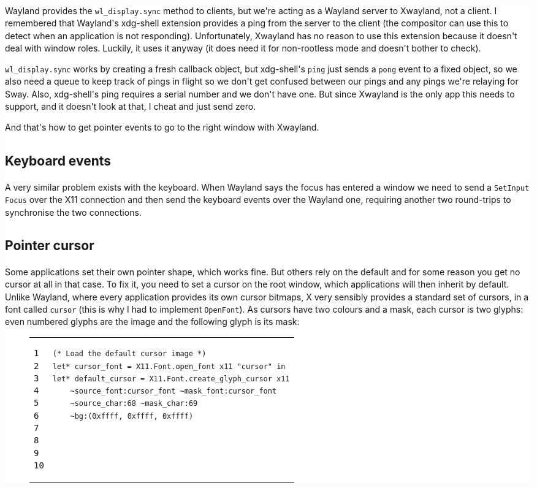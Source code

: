 Wayland provides the <code>wl_display.sync</code> method to clients, but we're acting as a Wayland server to Xwayland,
not a client.
I remembered that Wayland's xdg-shell extension provides a ping from the server to the client
(the compositor can use this to detect when an application is not responding).
Unfortunately, Xwayland has no reason to use this extension because it doesn't deal with window roles.
Luckily, it uses it anyway (it does need it for non-rootless mode and doesn't bother to check).</p>
<p><code>wl_display.sync</code> works by creating a fresh callback object, but xdg-shell's <code>ping</code> just sends a <code>pong</code> event to a fixed object,
so we also need a queue to keep track of pings in flight so we don't get confused between our pings and any pings we're relaying for Sway.
Also, xdg-shell's ping requires a serial number and we don't have one.
But since Xwayland is the only app this needs to support, and it doesn't look at that, I cheat and just send zero.</p>
<p>And that's how to get pointer events to go to the right window with Xwayland.</p>
<h2>Keyboard events</h2>
<p>A very similar problem exists with the keyboard.
When Wayland says the focus has entered a window
we need to send a <code>SetInputFocus</code> over the X11 connection
and then send the keyboard events over the Wayland one,
requiring another two round-trips to synchronise the two connections.</p>
<h2>Pointer cursor</h2>
<p>Some applications set their own pointer shape, which works fine.
But others rely on the default and for some reason you get no cursor at all in that case.
To fix it, you need to set a cursor on the root window, which applications will then inherit by default.
Unlike Wayland, where every application provides its own cursor bitmaps,
X very sensibly provides a standard set of cursors, in a font called <code>cursor</code>
(this is why I had to implement <code>OpenFont</code>).
As cursors have two colours and a mask, each cursor is two glyphs: even numbered glyphs are the image and the following glyph is its mask:</p>
<figure class="code"><div class="highlight"><table><tbody><tr><td class="gutter"><pre class="line-numbers"><span class="line-number">1</span>
<span class="line-number">2</span>
<span class="line-number">3</span>
<span class="line-number">4</span>
<span class="line-number">5</span>
<span class="line-number">6</span>
<span class="line-number">7</span>
<span class="line-number">8</span>
<span class="line-number">9</span>
<span class="line-number">10</span>
</pre></td><td class="code"><pre><code class="ocaml"><span class="line"><span class="c">(* Load the default cursor image *)</span>
</span><span class="line"><span class="k">let</span><span class="o">*</span> <span class="n">cursor_font</span> <span class="o">=</span> <span class="nn">X11</span><span class="p">.</span><span class="nn">Font</span><span class="p">.</span><span class="n">open_font</span> <span class="n">x11</span> <span class="s2">"cursor"</span> <span class="k">in</span>
</span><span class="line"><span class="k">let</span><span class="o">*</span> <span class="n">default_cursor</span> <span class="o">=</span> <span class="nn">X11</span><span class="p">.</span><span class="nn">Font</span><span class="p">.</span><span class="n">create_glyph_cursor</span> <span class="n">x11</span>
</span><span class="line">    <span class="o">~</span><span class="n">source_font</span><span class="o">:</span><span class="n">cursor_font</span> <span class="o">~</span><span class="n">mask_font</span><span class="o">:</span><span class="n">cursor_font</span>
</span><span class="line">    <span class="o">~</span><span class="n">source_char</span><span class="o">:</span><span class="mi">68</span> <span class="o">~</span><span class="n">mask_char</span><span class="o">:</span><span class="mi">69</span>
</span><span class="line">    <span class="o">~</span><span class="n">bg</span><span class="o">:(</span><span class="mh">0xffff</span><span class="o">,</span> <span class="mh">0xffff</span><span class="o">,</span> <span class="mh">0xffff</span><span class="o">)</span>